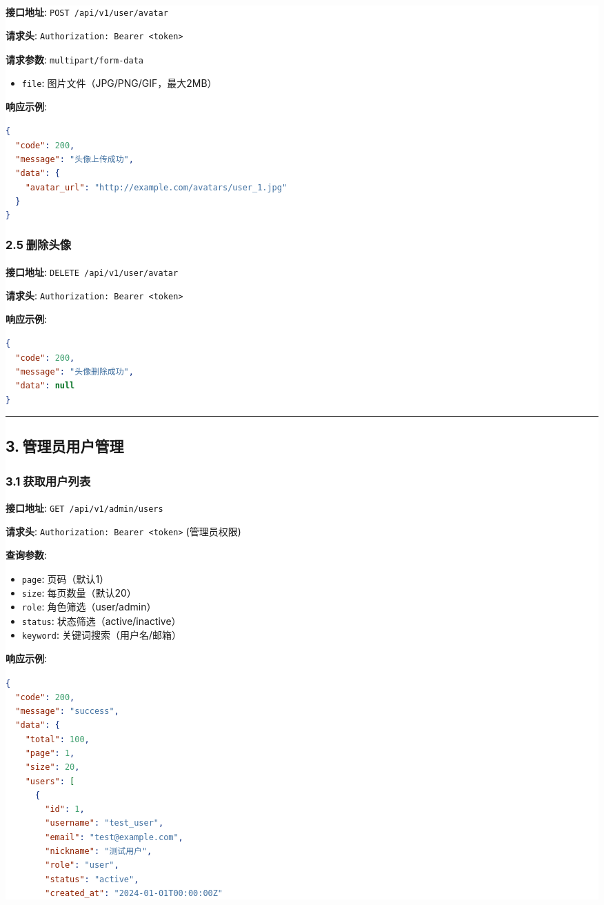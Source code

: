 **接口地址**: `POST /api/v1/user/avatar`

**请求头**: `Authorization: Bearer <token>`

**请求参数**: `multipart/form-data`
- `file`: 图片文件（JPG/PNG/GIF，最大2MB）

**响应示例**:
```json
{
  "code": 200,
  "message": "头像上传成功",
  "data": {
    "avatar_url": "http://example.com/avatars/user_1.jpg"
  }
}
```

### 2.5 删除头像

**接口地址**: `DELETE /api/v1/user/avatar`

**请求头**: `Authorization: Bearer <token>`

**响应示例**:
```json
{
  "code": 200,
  "message": "头像删除成功",
  "data": null
}
```

---

## 3. 管理员用户管理

### 3.1 获取用户列表

**接口地址**: `GET /api/v1/admin/users`

**请求头**: `Authorization: Bearer <token>` (管理员权限)

**查询参数**:
- `page`: 页码（默认1）
- `size`: 每页数量（默认20）
- `role`: 角色筛选（user/admin）
- `status`: 状态筛选（active/inactive）
- `keyword`: 关键词搜索（用户名/邮箱）

**响应示例**:
```json
{
  "code": 200,
  "message": "success",
  "data": {
    "total": 100,
    "page": 1,
    "size": 20,
    "users": [
      {
        "id": 1,
        "username": "test_user",
        "email": "test@example.com",
        "nickname": "测试用户",
        "role": "user",
        "status": "active",
        "created_at": "2024-01-01T00:00:00Z"
```